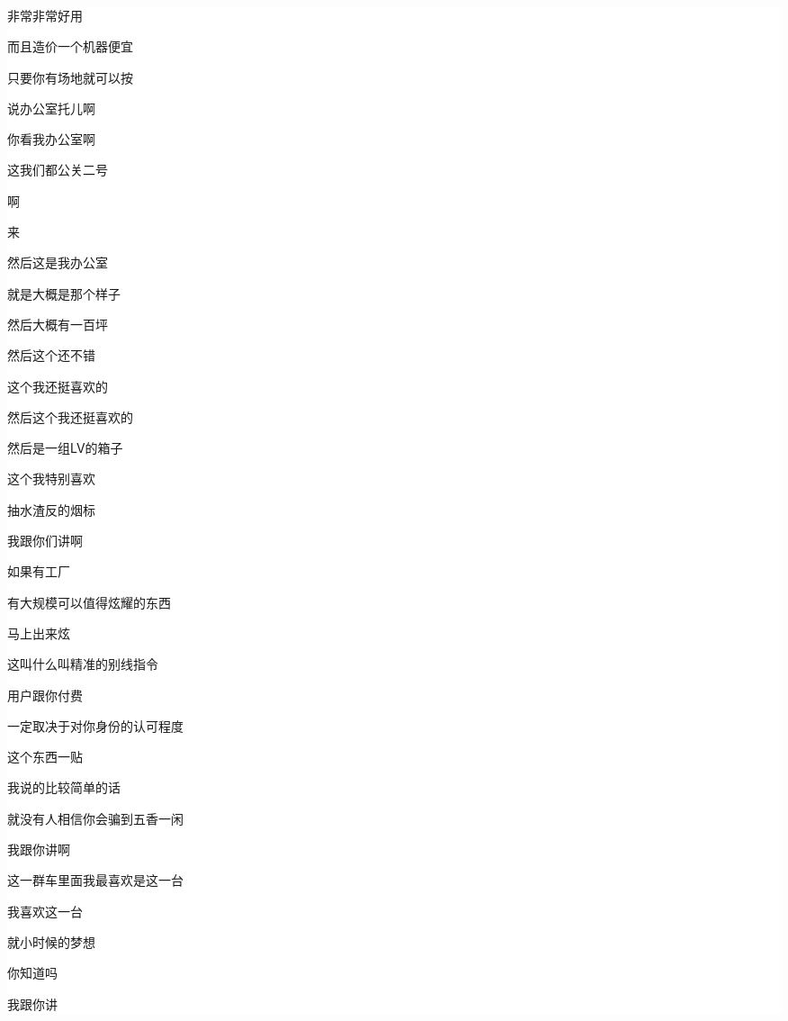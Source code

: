 非常非常好用

而且造价一个机器便宜

只要你有场地就可以按

说办公室托儿啊

你看我办公室啊

这我们都公关二号

啊

来

然后这是我办公室

就是大概是那个样子

然后大概有一百坪

然后这个还不错

这个我还挺喜欢的

然后这个我还挺喜欢的

然后是一组LV的箱子

这个我特别喜欢

抽水渣反的烟标

我跟你们讲啊

如果有工厂

有大规模可以值得炫耀的东西

马上出来炫

这叫什么叫精准的别线指令

用户跟你付费

一定取决于对你身份的认可程度

这个东西一贴

我说的比较简单的话

就没有人相信你会骗到五香一闲

我跟你讲啊

这一群车里面我最喜欢是这一台

我喜欢这一台

就小时候的梦想

你知道吗

我跟你讲
